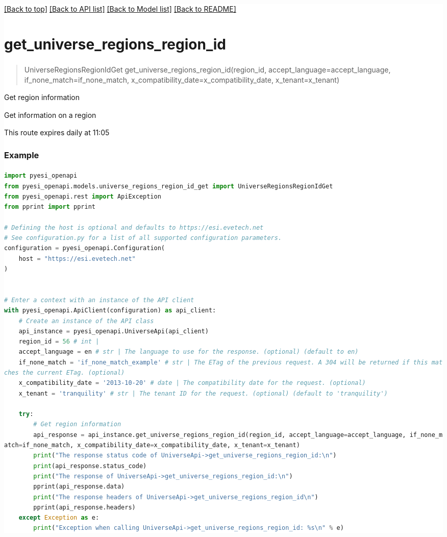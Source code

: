 [[Back to top]](#) [[Back to API list]](../README.md#documentation-for-api-endpoints) [[Back to Model list]](../README.md#documentation-for-models) [[Back to README]](../README.md)

# **get_universe_regions_region_id**
> UniverseRegionsRegionIdGet get_universe_regions_region_id(region_id, accept_language=accept_language, if_none_match=if_none_match, x_compatibility_date=x_compatibility_date, x_tenant=x_tenant)

Get region information

Get information on a region

This route expires daily at 11:05

### Example


```python
import pyesi_openapi
from pyesi_openapi.models.universe_regions_region_id_get import UniverseRegionsRegionIdGet
from pyesi_openapi.rest import ApiException
from pprint import pprint

# Defining the host is optional and defaults to https://esi.evetech.net
# See configuration.py for a list of all supported configuration parameters.
configuration = pyesi_openapi.Configuration(
    host = "https://esi.evetech.net"
)


# Enter a context with an instance of the API client
with pyesi_openapi.ApiClient(configuration) as api_client:
    # Create an instance of the API class
    api_instance = pyesi_openapi.UniverseApi(api_client)
    region_id = 56 # int | 
    accept_language = en # str | The language to use for the response. (optional) (default to en)
    if_none_match = 'if_none_match_example' # str | The ETag of the previous request. A 304 will be returned if this matches the current ETag. (optional)
    x_compatibility_date = '2013-10-20' # date | The compatibility date for the request. (optional)
    x_tenant = 'tranquility' # str | The tenant ID for the request. (optional) (default to 'tranquility')

    try:
        # Get region information
        api_response = api_instance.get_universe_regions_region_id(region_id, accept_language=accept_language, if_none_match=if_none_match, x_compatibility_date=x_compatibility_date, x_tenant=x_tenant)
        print("The response status code of UniverseApi->get_universe_regions_region_id:\n")
        print(api_response.status_code)
        print("The response of UniverseApi->get_universe_regions_region_id:\n")
        pprint(api_response.data)
        print("The response headers of UniverseApi->get_universe_regions_region_id\n")
        pprint(api_response.headers)
    except Exception as e:
        print("Exception when calling UniverseApi->get_universe_regions_region_id: %s\n" % e)
```
